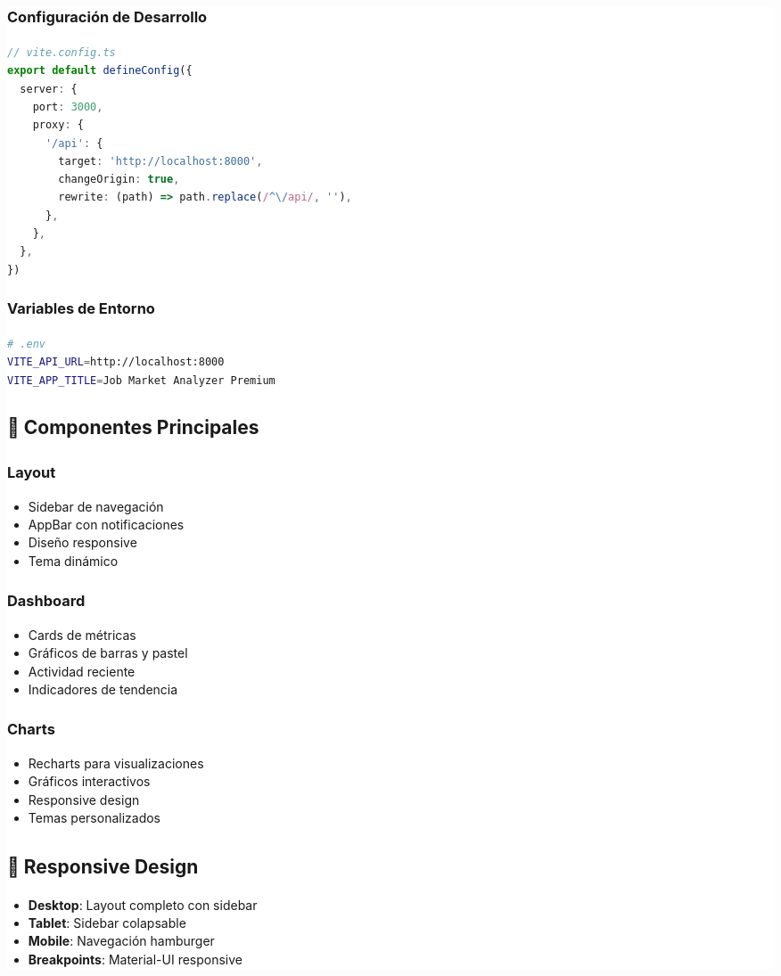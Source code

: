 ### Configuración de Desarrollo

```typescript
// vite.config.ts
export default defineConfig({
  server: {
    port: 3000,
    proxy: {
      '/api': {
        target: 'http://localhost:8000',
        changeOrigin: true,
        rewrite: (path) => path.replace(/^\/api/, ''),
      },
    },
  },
})
```

### Variables de Entorno

```bash
# .env
VITE_API_URL=http://localhost:8000
VITE_APP_TITLE=Job Market Analyzer Premium
```

## 🎯 Componentes Principales

### Layout
- Sidebar de navegación
- AppBar con notificaciones
- Diseño responsive
- Tema dinámico

### Dashboard
- Cards de métricas
- Gráficos de barras y pastel
- Actividad reciente
- Indicadores de tendencia

### Charts
- Recharts para visualizaciones
- Gráficos interactivos
- Responsive design
- Temas personalizados

## 📱 Responsive Design

- **Desktop**: Layout completo con sidebar
- **Tablet**: Sidebar colapsable
- **Mobile**: Navegación hamburger
- **Breakpoints**: Material-UI responsive
